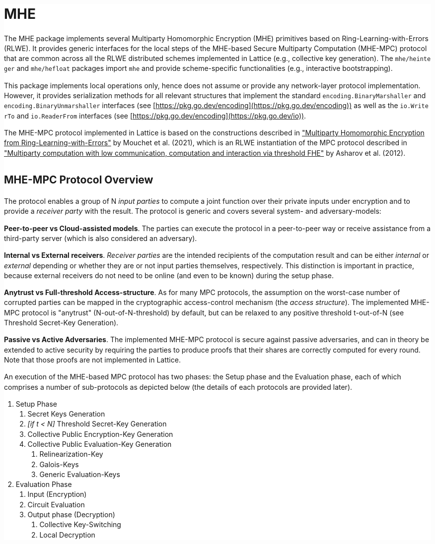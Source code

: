 # MHE
The MHE package implements several Multiparty Homomorphic Encryption (MHE) primitives based on Ring-Learning-with-Errors (RLWE).
It provides generic interfaces for the local steps of the MHE-based Secure Multiparty Computation (MHE-MPC) protocol that are common across all the RLWE distributed schemes implemented in Lattice (e.g., collective key generation).
The `mhe/heinteger` and `mhe/hefloat` packages import `mhe` and provide scheme-specific functionalities (e.g., interactive bootstrapping).

This package implements local operations only, hence does not assume or provide any network-layer protocol implementation.
However, it provides serialization methods for all relevant structures that implement the standard `encoding.BinaryMarshaller` and `encoding.BinaryUnmarshaller` interfaces (see [https://pkg.go.dev/encoding](https://pkg.go.dev/encoding)) as well as the `io.WriterTo` and `io.ReaderFrom` interfaces (see [https://pkg.go.dev/encoding](https://pkg.go.dev/io)).

The MHE-MPC protocol implemented in Lattice is based on the constructions described in ["Multiparty Homomorphic Encryption from Ring-Learning-with-Errors"](https://eprint.iacr.org/2020/304.pdf) by Mouchet et al. (2021), which is an RLWE instantiation of the MPC protocol described in ["Multiparty computation with low communication, computation and interaction via threshold FHE"](https://eprint.iacr.org/2011/613.pdf) by Asharov et al. (2012).

## MHE-MPC Protocol Overview

The protocol enables a group of N _input parties_ to compute a joint function over their private inputs under encryption and to provide a _receiver party_ with the result.
The protocol is generic and covers several system- and adversary-models:

**Peer-to-peer vs Cloud-assisted models**. The parties can execute the protocol in a peer-to-peer way or receive assistance from a third-party server (which is also considered an adversary).

**Internal vs External receivers**. _Receiver parties_ are the intended recipients of the computation result and can be either _internal_ or _external_ depending or whether they are or not input parties themselves, respectively. This distinction is important in practice, because external receivers do not need to be online (and even to be known) during the setup phase.

**Anytrust vs Full-threshold Access-structure**. As for many MPC protocols, the assumption on the worst-case number of corrupted parties can be mapped in the cryptographic access-control mechanism (the _access structure_). The implemented MHE-MPC protocol is "anytrust" (N-out-of-N-threshold) by default, but can be relaxed to any positive threshold t-out-of-N (see Threshold Secret-Key Generation).

**Passive vs Active Adversaries**. The implemented MHE-MPC protocol is secure against passive adversaries, and can in theory be extended to active security by requiring the parties to produce proofs that their shares are correctly computed for every round. Note that those proofs are not implemented in Lattice.

An execution of the MHE-based MPC protocol has two phases: the Setup phase and the Evaluation phase, each of which comprises a number of sub-protocols as depicted below (the details of each protocols are provided later).

1. Setup Phase
    1. Secret Keys Generation        
    2. _[if t < N]_ Threshold Secret-Key Generation
    3. Collective Public Encryption-Key Generation
    4. Collective Public Evaluation-Key Generation
        1. Relinearization-Key
        2. Galois-Keys
        3. Generic Evaluation-Keys
2. Evaluation Phase
   1. Input (Encryption)
   2. Circuit Evaluation
   3. Output phase (Decryption)
      1. Collective Key-Switching
      2. Local Decryption
